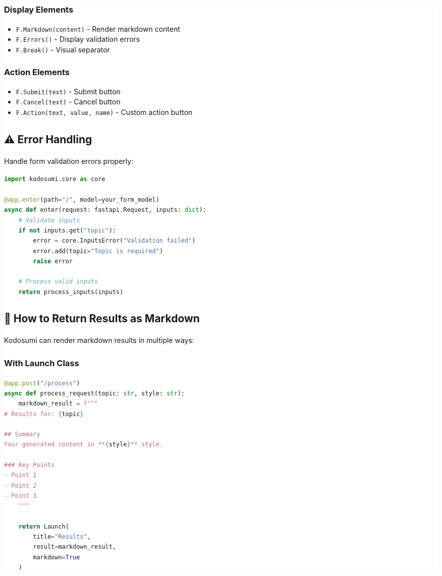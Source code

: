### Display Elements
- `F.Markdown(content)` - Render markdown content
- `F.Errors()` - Display validation errors
- `F.Break()` - Visual separator

### Action Elements
- `F.Submit(text)` - Submit button
- `F.Cancel(text)` - Cancel button
- `F.Action(text, value, name)` - Custom action button

## ⚠️ Error Handling

Handle form validation errors properly:

```python
import kodosumi.core as core

@app.enter(path="/", model=your_form_model)
async def enter(request: fastapi.Request, inputs: dict):
    # Validate inputs
    if not inputs.get("topic"):
        error = core.InputsError("Validation failed")
        error.add(topic="Topic is required")
        raise error
    
    # Process valid inputs
    return process_inputs(inputs)
```

## 📄 How to Return Results as Markdown

Kodosumi can render markdown results in multiple ways:

### With Launch Class
```python
@app.post("/process")
async def process_request(topic: str, style: str):
    markdown_result = f"""
# Results for: {topic}

## Summary
Your generated content in **{style}** style.

### Key Points
- Point 1
- Point 2
- Point 3
    """
    
    return Launch(
        title="Results",
        result=markdown_result,
        markdown=True
    )
```
